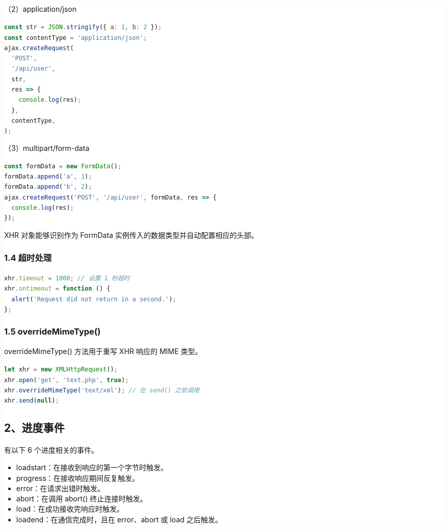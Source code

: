 （2）application/json

```js
const str = JSON.stringify({ a: 1, b: 2 });
const contentType = 'application/json';
ajax.createRequest(
  'POST',
  '/api/user',
  str,
  res => {
    console.log(res);
  },
  contentType,
);
```

（3）multipart/form-data

```js
const formData = new FormData();
formData.append('a', 1);
formData.append('b', 2);
ajax.createRequest('POST', '/api/user', formData, res => {
  console.log(res);
});
```

XHR 对象能够识别作为 FormData 实例传入的数据类型并自动配置相应的头部。

### 1.4 超时处理

```js
xhr.timeout = 1000; // 设置 1 秒超时
xhr.ontimeout = function () {
  alert('Request did not return in a second.');
};
```

### 1.5 overrideMimeType()

overrideMimeType() 方法用于重写 XHR 响应的 MIME 类型。

```js
let xhr = new XMLHttpRequest();
xhr.open('get', 'text.php', true);
xhr.overrideMimeType('text/xml'); // 在 send() 之前调用
xhr.send(null);
```

## 2、进度事件

有以下 6 个进度相关的事件。

- loadstart：在接收到响应的第一个字节时触发。
- progress：在接收响应期间反复触发。
- error：在请求出错时触发。
- abort：在调用 abort() 终止连接时触发。
- load：在成功接收完响应时触发。
- loadend：在通信完成时，且在 error、abort 或 load 之后触发。
